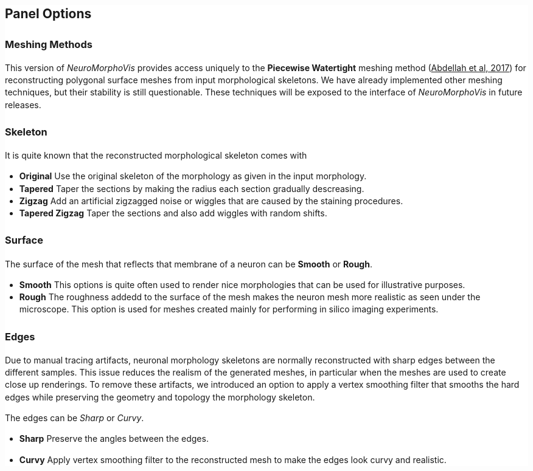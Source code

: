 ## Panel Options 

### Meshing Methods
This version of _NeuroMorphoVis_ provides access uniquely to the __Piecewise Watertight__ meshing method ([Abdellah et al, 2017](https://bmcbioinformatics.biomedcentral.com/articles/10.1186/s12859-017-1788-4)) for reconstructing polygonal surface meshes from input morphological skeletons. We have already implemented other meshing techniques, but their stability is still questionable. These techniques will be exposed to the interface of _NeuroMorphoVis_ in future releases. 

### Skeleton 


It is quite known that the reconstructed morphological skeleton comes with 

+ __Original__ Use the original skeleton of the morphology as given in the input morphology. 
+ __Tapered__ Taper the sections by making the radius each section gradually descreasing. 
+ __Zigzag__ Add an artificial zigzagged noise or wiggles that are caused by the staining procedures.
+ __Tapered Zigzag__ Taper the sections and also add wiggles with random shifts. 

### Surface 
The surface of the mesh that reflects that membrane of a neuron can be __Smooth__ or __Rough__. 
+ __Smooth__ This options is quite often used to render nice morphologies that can be used for illustrative purposes.
+ __Rough__ The roughness addedd to the surface of the mesh makes the neuron mesh more realistic as seen under the microscope. This option is used for meshes created mainly for performing in silico imaging experiments. 

### Edges

Due to manual tracing artifacts, neuronal morphology skeletons are normally reconstructed with sharp edges between the different samples. This issue reduces the realism of the generated meshes, in particular when the meshes are used to create close up renderings. To remove these artifacts, we introduced an option to apply a vertex smoothing filter that smooths the hard edges while preserving the geometry and topology the morphology skeleton.

The edges can be _Sharp_ or _Curvy_.

+ __Sharp__
Preserve the angles between the edges. 

+ __Curvy__ 
Apply vertex smoothing filter to the reconstructed mesh to make the edges look curvy and realistic.

<p align="center">  